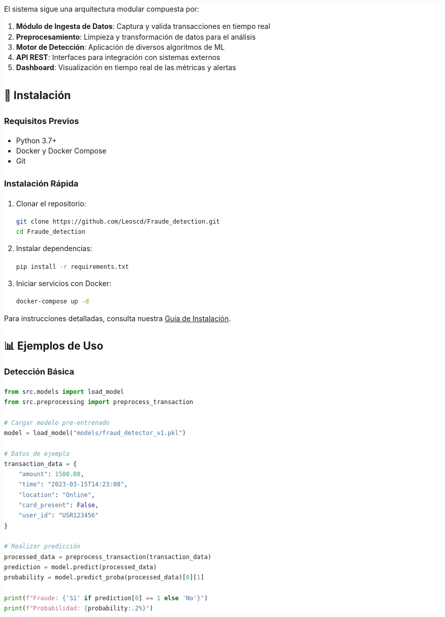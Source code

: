 El sistema sigue una arquitectura modular compuesta por:
1. **Módulo de Ingesta de Datos**: Captura y valida transacciones en tiempo real
2. **Preprocesamiento**: Limpieza y transformación de datos para el análisis
3. **Motor de Detección**: Aplicación de diversos algoritmos de ML
4. **API REST**: Interfaces para integración con sistemas externos
5. **Dashboard**: Visualización en tiempo real de las métricas y alertas

## 🚀 Instalación

### Requisitos Previos
- Python 3.7+
- Docker y Docker Compose
- Git

### Instalación Rápida

1. Clonar el repositorio:
   ```bash
   git clone https://github.com/Leoscd/Fraude_detection.git
   cd Fraude_detection
   ```

2. Instalar dependencias:
   ```bash
   pip install -r requirements.txt
   ```

3. Iniciar servicios con Docker:
   ```bash
   docker-compose up -d
   ```

Para instrucciones detalladas, consulta nuestra [Guía de Instalación](docs/INSTALLATION.md).

## 📊 Ejemplos de Uso

### Detección Básica

```python
from src.models import load_model
from src.preprocessing import preprocess_transaction

# Cargar modelo pre-entrenado
model = load_model("models/fraud_detector_v1.pkl")

# Datos de ejemplo
transaction_data = {
    "amount": 1500.00,
    "time": "2023-03-15T14:23:08",
    "location": "Online",
    "card_present": False,
    "user_id": "USR123456"
}

# Realizar predicción
processed_data = preprocess_transaction(transaction_data)
prediction = model.predict(processed_data)
probability = model.predict_proba(processed_data)[0][1]

print(f"Fraude: {'Sí' if prediction[0] == 1 else 'No'}")
print(f"Probabilidad: {probability:.2%}")
```

